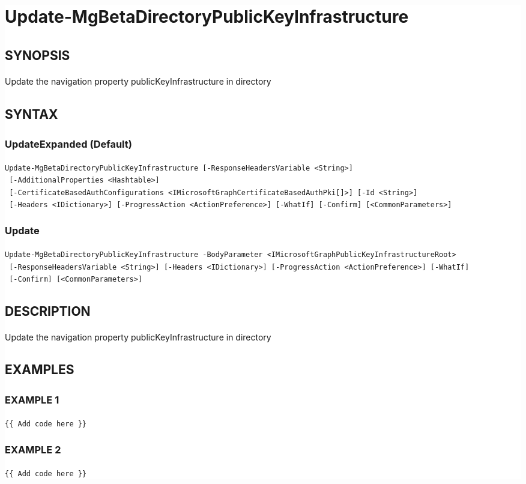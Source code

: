 ﻿---
external help file: Microsoft.Graph.Beta.Identity.DirectoryManagement-help.xml
Module Name: Microsoft.Graph.Beta.Identity.DirectoryManagement
online version: https://learn.microsoft.com/powershell/module/microsoft.graph.beta.identity.directorymanagement/update-mgbetadirectorypublickeyinfrastructure
schema: 2.0.0
---

# Update-MgBetaDirectoryPublicKeyInfrastructure

## SYNOPSIS
Update the navigation property publicKeyInfrastructure in directory

## SYNTAX

### UpdateExpanded (Default)
```
Update-MgBetaDirectoryPublicKeyInfrastructure [-ResponseHeadersVariable <String>]
 [-AdditionalProperties <Hashtable>]
 [-CertificateBasedAuthConfigurations <IMicrosoftGraphCertificateBasedAuthPki[]>] [-Id <String>]
 [-Headers <IDictionary>] [-ProgressAction <ActionPreference>] [-WhatIf] [-Confirm] [<CommonParameters>]
```

### Update
```
Update-MgBetaDirectoryPublicKeyInfrastructure -BodyParameter <IMicrosoftGraphPublicKeyInfrastructureRoot>
 [-ResponseHeadersVariable <String>] [-Headers <IDictionary>] [-ProgressAction <ActionPreference>] [-WhatIf]
 [-Confirm] [<CommonParameters>]
```

## DESCRIPTION
Update the navigation property publicKeyInfrastructure in directory

## EXAMPLES

### EXAMPLE 1
```
{{ Add code here }}
```

### EXAMPLE 2
```
{{ Add code here }}
```
